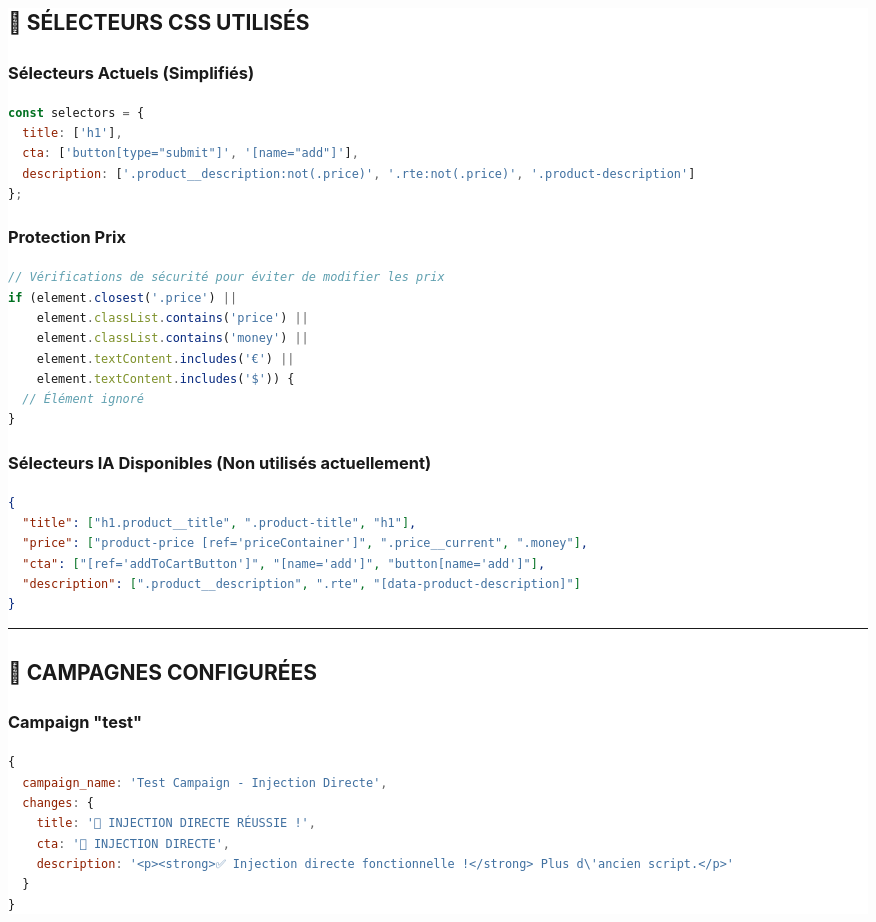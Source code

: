 
## 🎯 **SÉLECTEURS CSS UTILISÉS**

### **Sélecteurs Actuels (Simplifiés)**
```javascript
const selectors = {
  title: ['h1'],
  cta: ['button[type="submit"]', '[name="add"]'],
  description: ['.product__description:not(.price)', '.rte:not(.price)', '.product-description']
};
```

### **Protection Prix**
```javascript
// Vérifications de sécurité pour éviter de modifier les prix
if (element.closest('.price') || 
    element.classList.contains('price') || 
    element.classList.contains('money') ||
    element.textContent.includes('€') || 
    element.textContent.includes('$')) {
  // Élément ignoré
}
```

### **Sélecteurs IA Disponibles (Non utilisés actuellement)**
```json
{
  "title": ["h1.product__title", ".product-title", "h1"],
  "price": ["product-price [ref='priceContainer']", ".price__current", ".money"],
  "cta": ["[ref='addToCartButton']", "[name='add']", "button[name='add']"],
  "description": [".product__description", ".rte", "[data-product-description]"]
}
```

---

## 🚀 **CAMPAGNES CONFIGURÉES**

### **Campaign "test"**
```javascript
{
  campaign_name: 'Test Campaign - Injection Directe',
  changes: {
    title: '🎯 INJECTION DIRECTE RÉUSSIE !',
    cta: '🎯 INJECTION DIRECTE',
    description: '<p><strong>✅ Injection directe fonctionnelle !</strong> Plus d\'ancien script.</p>'
  }
}
```
